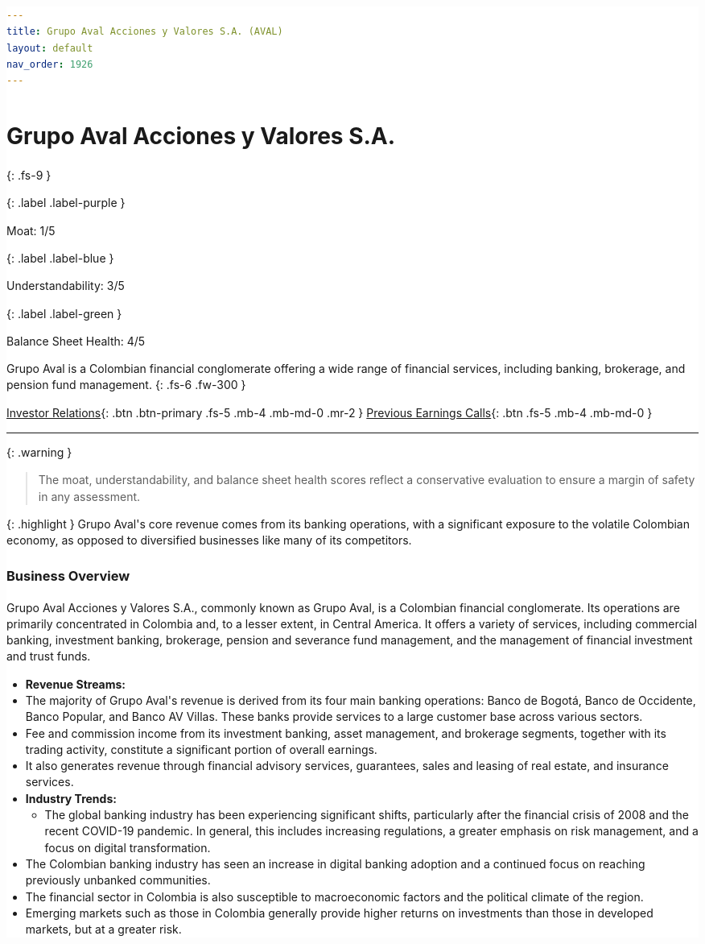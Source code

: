 ```yaml
---
title: Grupo Aval Acciones y Valores S.A. (AVAL)
layout: default
nav_order: 1926
---
```


# Grupo Aval Acciones y Valores S.A.
{: .fs-9 }

{: .label .label-purple }

Moat: 1/5

{: .label .label-blue }

Understandability: 3/5

{: .label .label-green }

Balance Sheet Health: 4/5

Grupo Aval is a Colombian financial conglomerate offering a wide range of financial services, including banking, brokerage, and pension fund management.
{: .fs-6 .fw-300 }

[Investor Relations](https://www.google.com/search?q=AVAL+investor+relations){: .btn .btn-primary .fs-5 .mb-4 .mb-md-0 .mr-2 }
[Previous Earnings Calls](https://discountingcashflows.com/company/AVAL/transcripts/){: .btn .fs-5 .mb-4 .mb-md-0 }

---

{: .warning }
>The moat, understandability, and balance sheet health scores reflect a conservative evaluation to ensure a margin of safety in any assessment.



{: .highlight }
Grupo Aval's core revenue comes from its banking operations, with a significant exposure to the volatile Colombian economy, as opposed to diversified businesses like many of its competitors.
 
### Business Overview
Grupo Aval Acciones y Valores S.A., commonly known as Grupo Aval, is a Colombian financial conglomerate. Its operations are primarily concentrated in Colombia and, to a lesser extent, in Central America. It offers a variety of services, including commercial banking, investment banking, brokerage, pension and severance fund management, and the management of financial investment and trust funds.
 

*   **Revenue Streams:**
   *   The majority of Grupo Aval's revenue is derived from its four main banking operations: Banco de Bogotá, Banco de Occidente, Banco Popular, and Banco AV Villas. These banks provide services to a large customer base across various sectors.
   *  Fee and commission income from its investment banking, asset management, and brokerage segments, together with its trading activity, constitute a significant portion of overall earnings.
 *  It also generates revenue through financial advisory services, guarantees, sales and leasing of real estate, and insurance services.
*   **Industry Trends:**
    *   The global banking industry has been experiencing significant shifts, particularly after the financial crisis of 2008 and the recent COVID-19 pandemic. In general, this includes increasing regulations, a greater emphasis on risk management, and a focus on digital transformation.
   * The Colombian banking industry has seen an increase in digital banking adoption and a continued focus on reaching previously unbanked communities.
   *   The financial sector in Colombia is also susceptible to macroeconomic factors and the political climate of the region.
   *   Emerging markets such as those in Colombia generally provide higher returns on investments than those in developed markets, but at a greater risk.